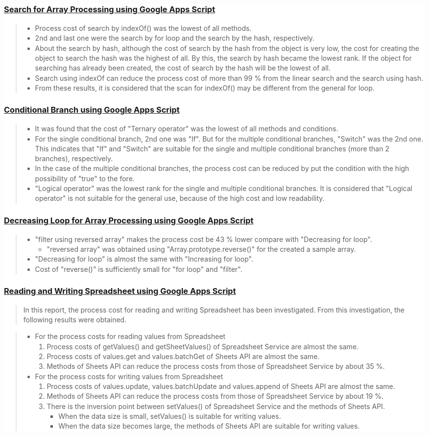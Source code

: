 ### [Search for Array Processing using Google Apps Script](https://gist.github.com/tanaikech/eda9234822b5dec80549216a43c52652)

> - Process cost of search by indexOf() was the lowest of all methods.
> - 2nd and last one were the search by for loop and the search by the hash, respectively.
> - About the search by hash, although the cost of search by the hash from the object is very low, the cost for creating the object to search the hash was the highest of all. By this, the search by hash became the lowest rank. If the object for searching has already been created, the cost of search by the hash will be the lowest of all.
> - Search using indexOf can reduce the process cost of more than 99 % from the linear search and the search using hash.
> - From these results, it is considered that the scan for indexOf() may be different from the general for loop.

### [Conditional Branch using Google Apps Script](https://gist.github.com/tanaikech/cef47530a58f2d8692cdb1a9d257907b)

> - It was found that the cost of "Ternary operator" was the lowest of all methods and conditions.
> - For the single conditional branch, 2nd one was "If". But for the multiple conditional branches, "Switch" was the 2nd one. This indicates that "If" and "Switch" are suitable for the single and multiple conditional branches (more than 2 branches), respectively.
> - In the case of the multiple conditional branches, the process cost can be reduced by put the condition with the high possibility of "true" to the fore.
> - "Logical operator" was the lowest rank for the single and multiple conditional branches. It is considered that "Logical operator" is not suitable for the general use, because of the high cost and low readability.

### [Decreasing Loop for Array Processing using Google Apps Script](https://gist.github.com/tanaikech/fdd8462a46179efb156cfa0550695c6e)

> - "filter using reversed array" makes the process cost be 43 % lower compare with "Decreasing for loop".
>   - "reversed array" was obtained using "Array.prototype.reverse()" for the created a sample array.
> - "Decreasing for loop" is almost the same with "Increasing for loop".
> - Cost of "reverse()" is sufficiently small for "for loop" and "filter".

### [Reading and Writing Spreadsheet using Google Apps Script](https://gist.github.com/tanaikech/d102c9600ba12a162c667287d2f20fe4)

> In this report, the process cost for reading and writing Spreadsheet has been investigated. From this investigation, the following results were obtained.

> - For the process costs for reading values from Spreadsheet
>   1. Process costs of getValues() and getSheetValues() of Spreadsheet Service are almost the same.
>   1. Process costs of values.get and values.batchGet of Sheets API are almost the same.
>   1. Methods of Sheets API can reduce the process costs from those of Spreadsheet Service by about 35 %.
> - For the process costs for writing values from Spreadsheet
>   1. Process costs of values.update, values.batchUpdate and values.append of Sheets API are almost the same.
>   1. Methods of Sheets API can reduce the process costs from those of Spreadsheet Service by about 19 %.
>   1. There is the inversion point between setValues() of Spreadsheet Service and the methods of Sheets API.
>      - When the data size is small, setValues() is suitable for writing values.
>      - When the data size becomes large, the methods of Sheets API are suitable for writing values.
